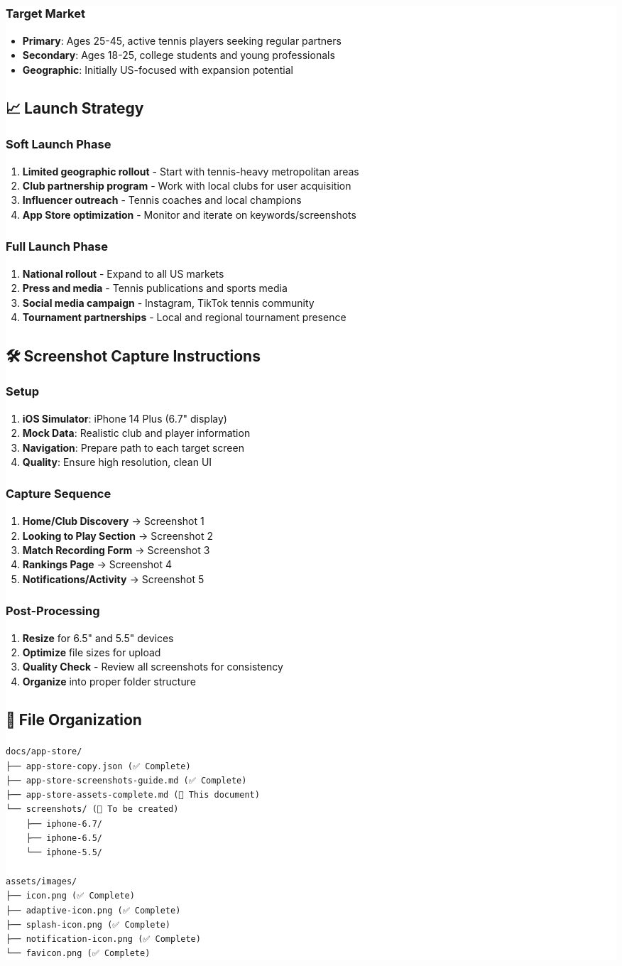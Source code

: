 ### Target Market
- **Primary**: Ages 25-45, active tennis players seeking regular partners
- **Secondary**: Ages 18-25, college students and young professionals
- **Geographic**: Initially US-focused with expansion potential

## 📈 Launch Strategy

### Soft Launch Phase
1. **Limited geographic rollout** - Start with tennis-heavy metropolitan areas
2. **Club partnership program** - Work with local clubs for user acquisition
3. **Influencer outreach** - Tennis coaches and local champions
4. **App Store optimization** - Monitor and iterate on keywords/screenshots

### Full Launch Phase
1. **National rollout** - Expand to all US markets
2. **Press and media** - Tennis publications and sports media
3. **Social media campaign** - Instagram, TikTok tennis community
4. **Tournament partnerships** - Local and regional tournament presence

## 🛠️ Screenshot Capture Instructions

### Setup
1. **iOS Simulator**: iPhone 14 Plus (6.7" display)
2. **Mock Data**: Realistic club and player information
3. **Navigation**: Prepare path to each target screen
4. **Quality**: Ensure high resolution, clean UI

### Capture Sequence
1. **Home/Club Discovery** → Screenshot 1
2. **Looking to Play Section** → Screenshot 2  
3. **Match Recording Form** → Screenshot 3
4. **Rankings Page** → Screenshot 4
5. **Notifications/Activity** → Screenshot 5

### Post-Processing
1. **Resize** for 6.5" and 5.5" devices
2. **Optimize** file sizes for upload
3. **Quality Check** - Review all screenshots for consistency
4. **Organize** into proper folder structure

## 📁 File Organization

```
docs/app-store/
├── app-store-copy.json (✅ Complete)
├── app-store-screenshots-guide.md (✅ Complete)
├── app-store-assets-complete.md (📝 This document)
└── screenshots/ (📱 To be created)
    ├── iphone-6.7/
    ├── iphone-6.5/
    └── iphone-5.5/

assets/images/
├── icon.png (✅ Complete)
├── adaptive-icon.png (✅ Complete)  
├── splash-icon.png (✅ Complete)
├── notification-icon.png (✅ Complete)
└── favicon.png (✅ Complete)
```
